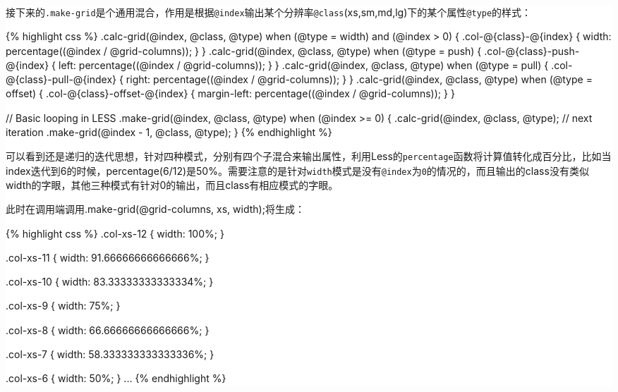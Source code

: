 接下来的`.make-grid`是个通用混合，作用是根据`@index`输出某个分辨率`@class`(xs,sm,md,lg)下的某个属性`@type`的样式：

{% highlight css %}
.calc-grid(@index, @class, @type) when (@type = width) and (@index > 0) {
  .col-@{class}-@{index} {
    width: percentage((@index / @grid-columns));
  }
}
.calc-grid(@index, @class, @type) when (@type = push) {
  .col-@{class}-push-@{index} {
    left: percentage((@index / @grid-columns));
  }
}
.calc-grid(@index, @class, @type) when (@type = pull) {
  .col-@{class}-pull-@{index} {
    right: percentage((@index / @grid-columns));
  }
}
.calc-grid(@index, @class, @type) when (@type = offset) {
  .col-@{class}-offset-@{index} {
    margin-left: percentage((@index / @grid-columns));
  }
}

// Basic looping in LESS
.make-grid(@index, @class, @type) when (@index >= 0) {
  .calc-grid(@index, @class, @type);
  // next iteration
  .make-grid(@index - 1, @class, @type);
}
{% endhighlight %}


可以看到还是递归的迭代思想，针对四种模式，分别有四个子混合来输出属性，利用Less的`percentage`函数将计算值转化成百分比，比如当index迭代到6的时候，percentage(6/12)是50%。需要注意的是针对`width`模式是没有`@index`为`0`的情况的，而且输出的class没有类似width的字眼，其他三种模式有针对0的输出，而且class有相应模式的字眼。

此时在调用端调用.make-grid(@grid-columns, xs, width);将生成：

{% highlight css %}
.col-xs-12 {
  width: 100%;
}

.col-xs-11 {
  width: 91.66666666666666%;
}

.col-xs-10 {
  width: 83.33333333333334%;
}

.col-xs-9 {
  width: 75%;
}

.col-xs-8 {
  width: 66.66666666666666%;
}

.col-xs-7 {
  width: 58.333333333333336%;
}

.col-xs-6 {
  width: 50%;
}
...
{% endhighlight %}
